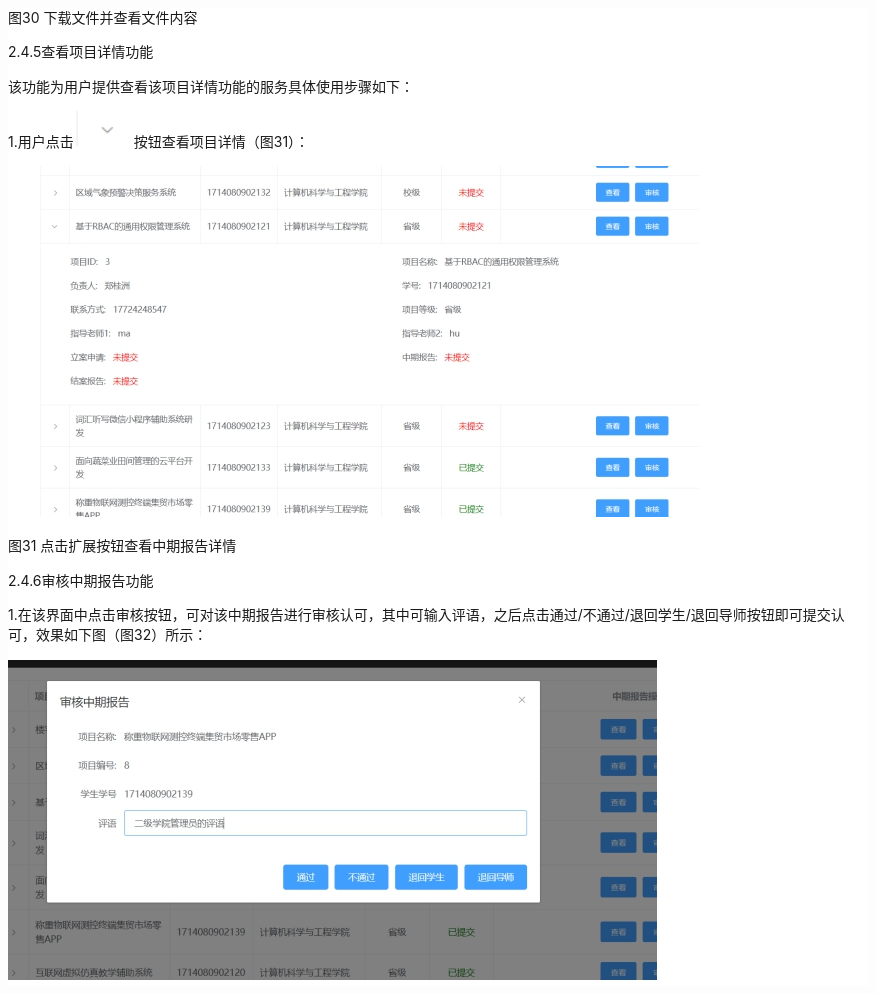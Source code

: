 图30 下载文件并查看文件内容

 

2.4.5查看项目详情功能

该功能为用户提供查看该项目详情功能的服务具体使用步骤如下：

1.用户点击![img](./img\wps42.jpg)按钮查看项目详情（图31）：

![img](./img\wps43.jpg) 

图31 点击扩展按钮查看中期报告详情

 

2.4.6审核中期报告功能

1.在该界面中点击审核按钮，可对该中期报告进行审核认可，其中可输入评语，之后点击通过/不通过/退回学生/退回导师按钮即可提交认可，效果如下图（图32）所示：

![img](./img\wps44.jpg) 
